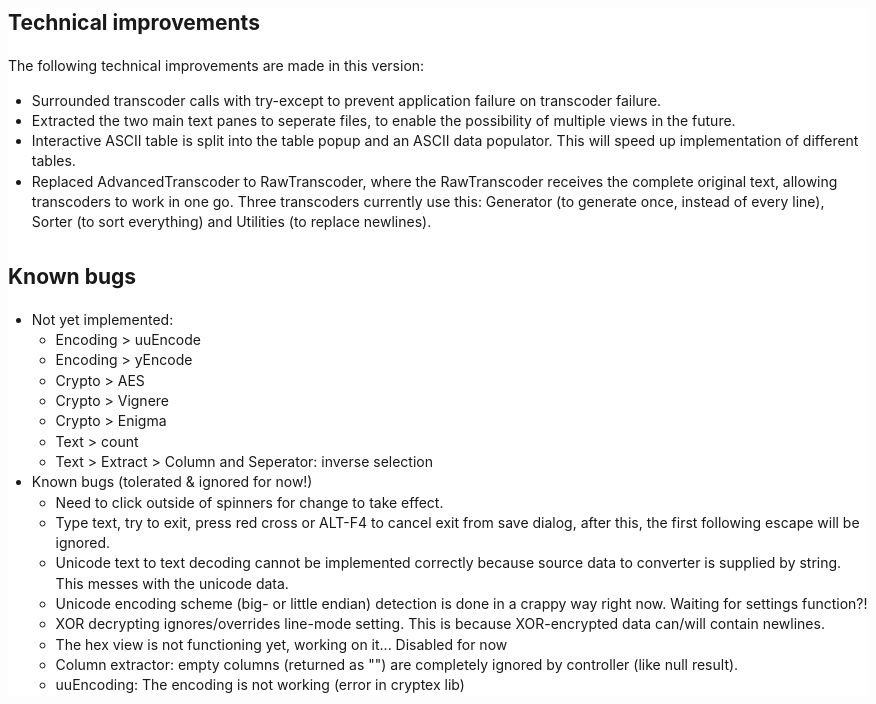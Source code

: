 ## Technical improvements
The following technical improvements are made in this version: 
- Surrounded transcoder calls with try-except to prevent application failure on transcoder failure.
- Extracted the two main text panes to seperate files, to enable the possibility of multiple views in the future.
- Interactive ASCII table is split into the table popup and an ASCII data populator. This will speed up implementation of different tables.
- Replaced AdvancedTranscoder to RawTranscoder, where the RawTranscoder receives the complete original text, allowing transcoders to work in one go. Three transcoders currently use this: Generator (to generate once, instead of every line), Sorter (to sort everything) and Utilities (to replace newlines).

## Known bugs
- Not yet implemented: 
    - Encoding > uuEncode
    - Encoding > yEncode
    - Crypto > AES
    - Crypto > Vignere
    - Crypto > Enigma
    - Text > count
    - Text > Extract > Column and Seperator: inverse selection
- Known bugs (tolerated & ignored for now!) 
    - Need to click outside of spinners for change to take effect.
    - Type text, try to exit, press red cross or ALT-F4 to cancel exit from save dialog, after this, the first following escape will be ignored.
    - Unicode text to text decoding cannot be implemented correctly because source data to converter is supplied by string. This messes with the unicode data.
    - Unicode encoding scheme (big- or little endian) detection is done in a crappy way right now. Waiting for settings function?!
    - XOR decrypting ignores/overrides line-mode setting. This is because XOR-encrypted data can/will contain newlines.
    - The hex view is not functioning yet, working on it... Disabled for now
    - Column extractor: empty columns (returned as "") are completely ignored by controller (like null result).
    - uuEncoding: The encoding is not working (error in cryptex lib)
